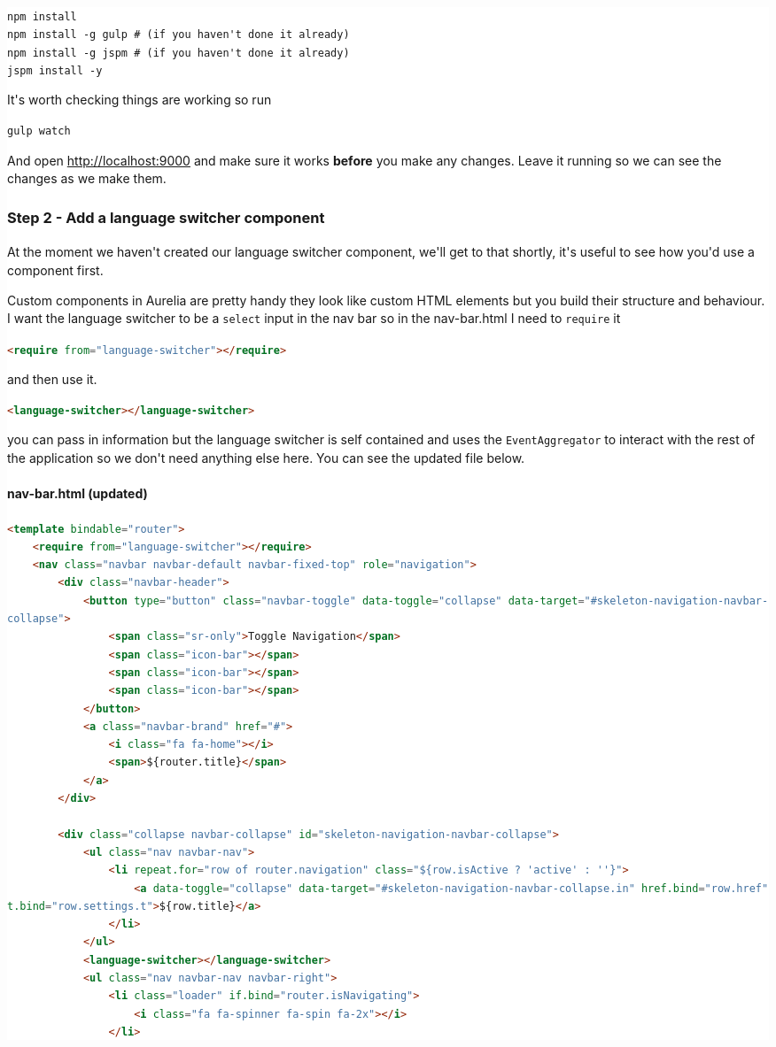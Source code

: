 ```shell
npm install
npm install -g gulp # (if you haven't done it already)
npm install -g jspm # (if you haven't done it already)
jspm install -y
```

It's worth checking things are working so run

```shell
gulp watch
```

And open [http://localhost:9000](http://localhost:9000) and make sure it works **before** you make any changes. Leave it running so we can see the changes as we make them.

### Step 2 - Add a language switcher component
At the moment we haven't created our language switcher component, we'll get to that shortly, it's useful to see how you'd use a component first.

Custom components in Aurelia are pretty handy they look like custom HTML elements but you build their structure and behaviour. I want the language switcher to be a `select` input in the nav bar so in the nav-bar.html I need to `require` it 

```html
<require from="language-switcher"></require>
```

and then use it.

```html
<language-switcher></language-switcher>
```

you can pass in information but the language switcher is self contained and uses the `EventAggregator` to interact with the rest of the application so we don't need anything else here. You can see the updated file below.

#### nav-bar.html (updated)
```html
<template bindable="router">
    <require from="language-switcher"></require>
    <nav class="navbar navbar-default navbar-fixed-top" role="navigation">
        <div class="navbar-header">
            <button type="button" class="navbar-toggle" data-toggle="collapse" data-target="#skeleton-navigation-navbar-collapse">
                <span class="sr-only">Toggle Navigation</span>
                <span class="icon-bar"></span>
                <span class="icon-bar"></span>
                <span class="icon-bar"></span>
            </button>
            <a class="navbar-brand" href="#">
                <i class="fa fa-home"></i>
                <span>${router.title}</span>
            </a>
        </div>

        <div class="collapse navbar-collapse" id="skeleton-navigation-navbar-collapse">
            <ul class="nav navbar-nav">
                <li repeat.for="row of router.navigation" class="${row.isActive ? 'active' : ''}">
                    <a data-toggle="collapse" data-target="#skeleton-navigation-navbar-collapse.in" href.bind="row.href" t.bind="row.settings.t">${row.title}</a>
                </li>
            </ul>
            <language-switcher></language-switcher>
            <ul class="nav navbar-nav navbar-right">
                <li class="loader" if.bind="router.isNavigating">
                    <i class="fa fa-spinner fa-spin fa-2x"></i>
                </li>
```